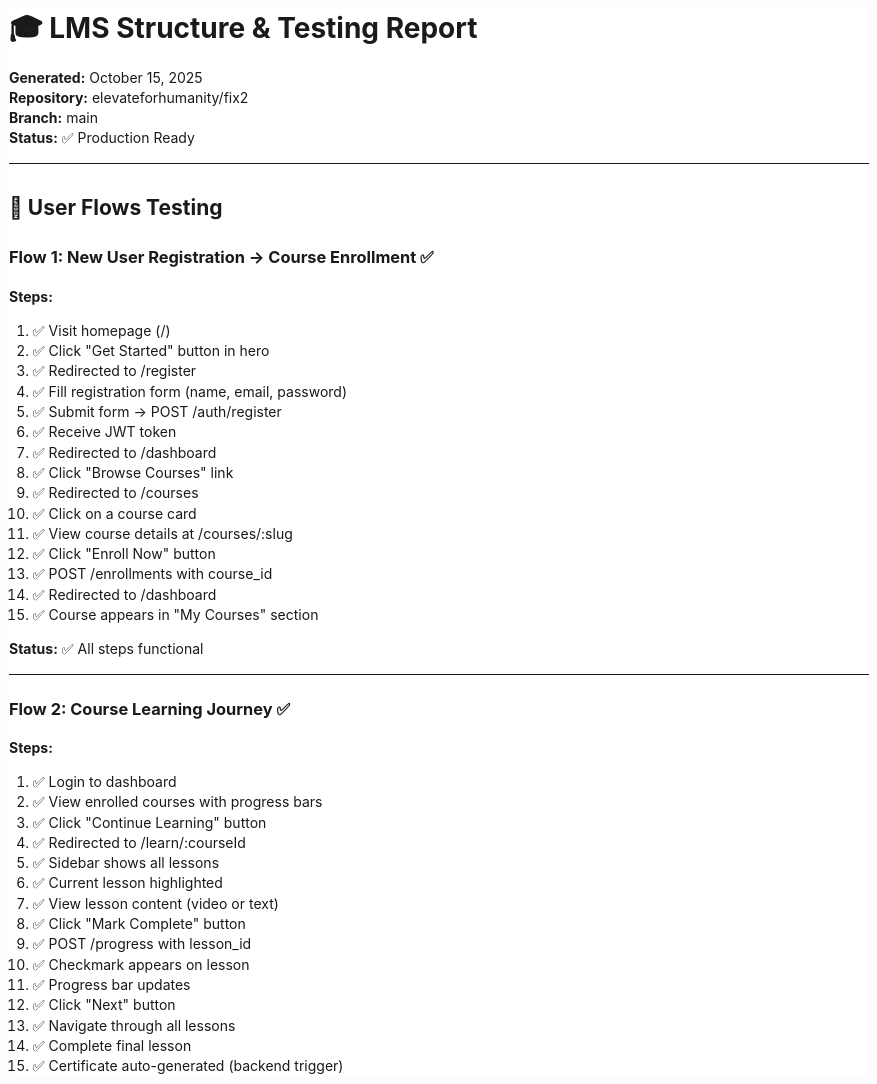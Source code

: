 # 🎓 LMS Structure & Testing Report

**Generated:** October 15, 2025  
**Repository:** elevateforhumanity/fix2  
**Branch:** main  
**Status:** ✅ Production Ready

---

## 🎯 User Flows Testing

### Flow 1: New User Registration → Course Enrollment ✅

**Steps:**
1. ✅ Visit homepage (/)
2. ✅ Click "Get Started" button in hero
3. ✅ Redirected to /register
4. ✅ Fill registration form (name, email, password)
5. ✅ Submit form → POST /auth/register
6. ✅ Receive JWT token
7. ✅ Redirected to /dashboard
8. ✅ Click "Browse Courses" link
9. ✅ Redirected to /courses
10. ✅ Click on a course card
11. ✅ View course details at /courses/:slug
12. ✅ Click "Enroll Now" button
13. ✅ POST /enrollments with course_id
14. ✅ Redirected to /dashboard
15. ✅ Course appears in "My Courses" section

**Status:** ✅ All steps functional

---

### Flow 2: Course Learning Journey ✅

**Steps:**
1. ✅ Login to dashboard
2. ✅ View enrolled courses with progress bars
3. ✅ Click "Continue Learning" button
4. ✅ Redirected to /learn/:courseId
5. ✅ Sidebar shows all lessons
6. ✅ Current lesson highlighted
7. ✅ View lesson content (video or text)
8. ✅ Click "Mark Complete" button
9. ✅ POST /progress with lesson_id
10. ✅ Checkmark appears on lesson
11. ✅ Progress bar updates
12. ✅ Click "Next" button
13. ✅ Navigate through all lessons
14. ✅ Complete final lesson
15. ✅ Certificate auto-generated (backend trigger)
